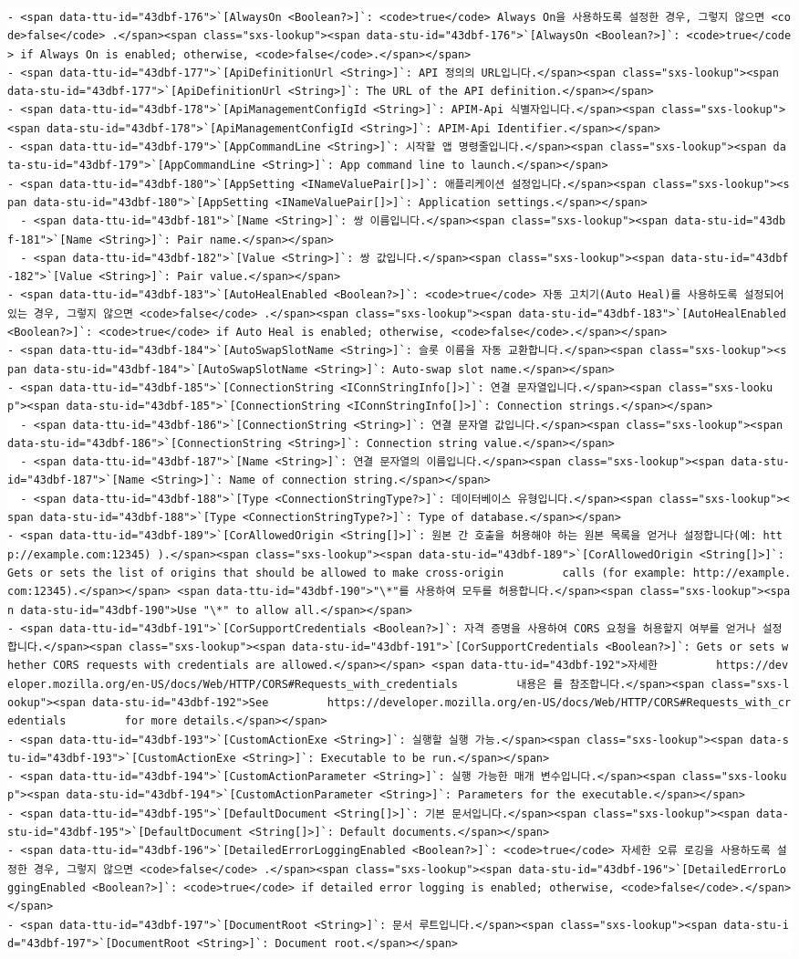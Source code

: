     - <span data-ttu-id="43dbf-176">`[AlwaysOn <Boolean?>]`: <code>true</code> Always On을 사용하도록 설정한 경우, 그렇지 않으면 <code>false</code> .</span><span class="sxs-lookup"><span data-stu-id="43dbf-176">`[AlwaysOn <Boolean?>]`: <code>true</code> if Always On is enabled; otherwise, <code>false</code>.</span></span>
    - <span data-ttu-id="43dbf-177">`[ApiDefinitionUrl <String>]`: API 정의의 URL입니다.</span><span class="sxs-lookup"><span data-stu-id="43dbf-177">`[ApiDefinitionUrl <String>]`: The URL of the API definition.</span></span>
    - <span data-ttu-id="43dbf-178">`[ApiManagementConfigId <String>]`: APIM-Api 식별자입니다.</span><span class="sxs-lookup"><span data-stu-id="43dbf-178">`[ApiManagementConfigId <String>]`: APIM-Api Identifier.</span></span>
    - <span data-ttu-id="43dbf-179">`[AppCommandLine <String>]`: 시작할 앱 명령줄입니다.</span><span class="sxs-lookup"><span data-stu-id="43dbf-179">`[AppCommandLine <String>]`: App command line to launch.</span></span>
    - <span data-ttu-id="43dbf-180">`[AppSetting <INameValuePair[]>]`: 애플리케이션 설정입니다.</span><span class="sxs-lookup"><span data-stu-id="43dbf-180">`[AppSetting <INameValuePair[]>]`: Application settings.</span></span>
      - <span data-ttu-id="43dbf-181">`[Name <String>]`: 쌍 이름입니다.</span><span class="sxs-lookup"><span data-stu-id="43dbf-181">`[Name <String>]`: Pair name.</span></span>
      - <span data-ttu-id="43dbf-182">`[Value <String>]`: 쌍 값입니다.</span><span class="sxs-lookup"><span data-stu-id="43dbf-182">`[Value <String>]`: Pair value.</span></span>
    - <span data-ttu-id="43dbf-183">`[AutoHealEnabled <Boolean?>]`: <code>true</code> 자동 고치기(Auto Heal)를 사용하도록 설정되어 있는 경우, 그렇지 않으면 <code>false</code> .</span><span class="sxs-lookup"><span data-stu-id="43dbf-183">`[AutoHealEnabled <Boolean?>]`: <code>true</code> if Auto Heal is enabled; otherwise, <code>false</code>.</span></span>
    - <span data-ttu-id="43dbf-184">`[AutoSwapSlotName <String>]`: 슬롯 이름을 자동 교환합니다.</span><span class="sxs-lookup"><span data-stu-id="43dbf-184">`[AutoSwapSlotName <String>]`: Auto-swap slot name.</span></span>
    - <span data-ttu-id="43dbf-185">`[ConnectionString <IConnStringInfo[]>]`: 연결 문자열입니다.</span><span class="sxs-lookup"><span data-stu-id="43dbf-185">`[ConnectionString <IConnStringInfo[]>]`: Connection strings.</span></span>
      - <span data-ttu-id="43dbf-186">`[ConnectionString <String>]`: 연결 문자열 값입니다.</span><span class="sxs-lookup"><span data-stu-id="43dbf-186">`[ConnectionString <String>]`: Connection string value.</span></span>
      - <span data-ttu-id="43dbf-187">`[Name <String>]`: 연결 문자열의 이름입니다.</span><span class="sxs-lookup"><span data-stu-id="43dbf-187">`[Name <String>]`: Name of connection string.</span></span>
      - <span data-ttu-id="43dbf-188">`[Type <ConnectionStringType?>]`: 데이터베이스 유형입니다.</span><span class="sxs-lookup"><span data-stu-id="43dbf-188">`[Type <ConnectionStringType?>]`: Type of database.</span></span>
    - <span data-ttu-id="43dbf-189">`[CorAllowedOrigin <String[]>]`: 원본 간 호출을 허용해야 하는 원본 목록을 얻거나 설정합니다(예: http://example.com:12345) ).</span><span class="sxs-lookup"><span data-stu-id="43dbf-189">`[CorAllowedOrigin <String[]>]`: Gets or sets the list of origins that should be allowed to make cross-origin         calls (for example: http://example.com:12345).</span></span> <span data-ttu-id="43dbf-190">"\*"를 사용하여 모두를 허용합니다.</span><span class="sxs-lookup"><span data-stu-id="43dbf-190">Use "\*" to allow all.</span></span>
    - <span data-ttu-id="43dbf-191">`[CorSupportCredentials <Boolean?>]`: 자격 증명을 사용하여 CORS 요청을 허용할지 여부를 얻거나 설정합니다.</span><span class="sxs-lookup"><span data-stu-id="43dbf-191">`[CorSupportCredentials <Boolean?>]`: Gets or sets whether CORS requests with credentials are allowed.</span></span> <span data-ttu-id="43dbf-192">자세한         https://developer.mozilla.org/en-US/docs/Web/HTTP/CORS#Requests_with_credentials         내용은 를 참조합니다.</span><span class="sxs-lookup"><span data-stu-id="43dbf-192">See         https://developer.mozilla.org/en-US/docs/Web/HTTP/CORS#Requests_with_credentials         for more details.</span></span>
    - <span data-ttu-id="43dbf-193">`[CustomActionExe <String>]`: 실행할 실행 가능.</span><span class="sxs-lookup"><span data-stu-id="43dbf-193">`[CustomActionExe <String>]`: Executable to be run.</span></span>
    - <span data-ttu-id="43dbf-194">`[CustomActionParameter <String>]`: 실행 가능한 매개 변수입니다.</span><span class="sxs-lookup"><span data-stu-id="43dbf-194">`[CustomActionParameter <String>]`: Parameters for the executable.</span></span>
    - <span data-ttu-id="43dbf-195">`[DefaultDocument <String[]>]`: 기본 문서입니다.</span><span class="sxs-lookup"><span data-stu-id="43dbf-195">`[DefaultDocument <String[]>]`: Default documents.</span></span>
    - <span data-ttu-id="43dbf-196">`[DetailedErrorLoggingEnabled <Boolean?>]`: <code>true</code> 자세한 오류 로깅을 사용하도록 설정한 경우, 그렇지 않으면 <code>false</code> .</span><span class="sxs-lookup"><span data-stu-id="43dbf-196">`[DetailedErrorLoggingEnabled <Boolean?>]`: <code>true</code> if detailed error logging is enabled; otherwise, <code>false</code>.</span></span>
    - <span data-ttu-id="43dbf-197">`[DocumentRoot <String>]`: 문서 루트입니다.</span><span class="sxs-lookup"><span data-stu-id="43dbf-197">`[DocumentRoot <String>]`: Document root.</span></span>